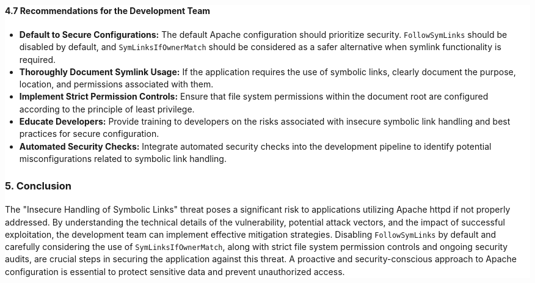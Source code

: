 #### 4.7 Recommendations for the Development Team

*   **Default to Secure Configurations:**  The default Apache configuration should prioritize security. `FollowSymLinks` should be disabled by default, and `SymLinksIfOwnerMatch` should be considered as a safer alternative when symlink functionality is required.
*   **Thoroughly Document Symlink Usage:** If the application requires the use of symbolic links, clearly document the purpose, location, and permissions associated with them.
*   **Implement Strict Permission Controls:**  Ensure that file system permissions within the document root are configured according to the principle of least privilege.
*   **Educate Developers:**  Provide training to developers on the risks associated with insecure symbolic link handling and best practices for secure configuration.
*   **Automated Security Checks:** Integrate automated security checks into the development pipeline to identify potential misconfigurations related to symbolic link handling.

### 5. Conclusion

The "Insecure Handling of Symbolic Links" threat poses a significant risk to applications utilizing Apache httpd if not properly addressed. By understanding the technical details of the vulnerability, potential attack vectors, and the impact of successful exploitation, the development team can implement effective mitigation strategies. Disabling `FollowSymLinks` by default and carefully considering the use of `SymLinksIfOwnerMatch`, along with strict file system permission controls and ongoing security audits, are crucial steps in securing the application against this threat. A proactive and security-conscious approach to Apache configuration is essential to protect sensitive data and prevent unauthorized access.